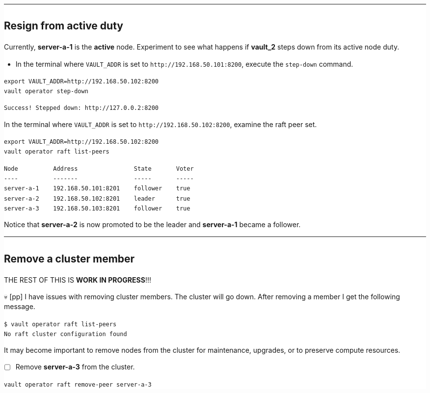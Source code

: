 - - - -

## Resign from active duty
Currently, **server-a-1** is the **active** node. Experiment to see what happens if **vault_2** steps down from its active node duty.

* In the terminal where `VAULT_ADDR` is set to `http://192.168.50.101:8200`, execute the `step-down` command.

```
export VAULT_ADDR=http://192.168.50.102:8200
vault operator step-down
```

```
Success! Stepped down: http://127.0.0.2:8200
```

In the terminal where `VAULT_ADDR` is set to `http://192.168.50.102:8200`, examine the raft peer set.

```
export VAULT_ADDR=http://192.168.50.102:8200
vault operator raft list-peers
```

```
Node          Address                State       Voter
----          -------                -----       -----
server-a-1    192.168.50.101:8201    follower    true
server-a-2    192.168.50.102:8201    leader      true
server-a-3    192.168.50.103:8201    follower    true
```

Notice that **server-a-2** is now promoted to be the leader and **server-a-1** became a follower.

- - - -

## Remove a cluster member

THE REST OF THIS IS **WORK IN PROGRESS**!!!

💀 [pp] I have issues with removing cluster members. The cluster will go down. After removing a member I get the following message.

```
$ vault operator raft list-peers
No raft cluster configuration found
```

It may become important to remove nodes from the cluster for maintenance, upgrades, or to preserve compute resources.

- [ ] Remove **server-a-3** from the cluster.

```
vault operator raft remove-peer server-a-3
```
